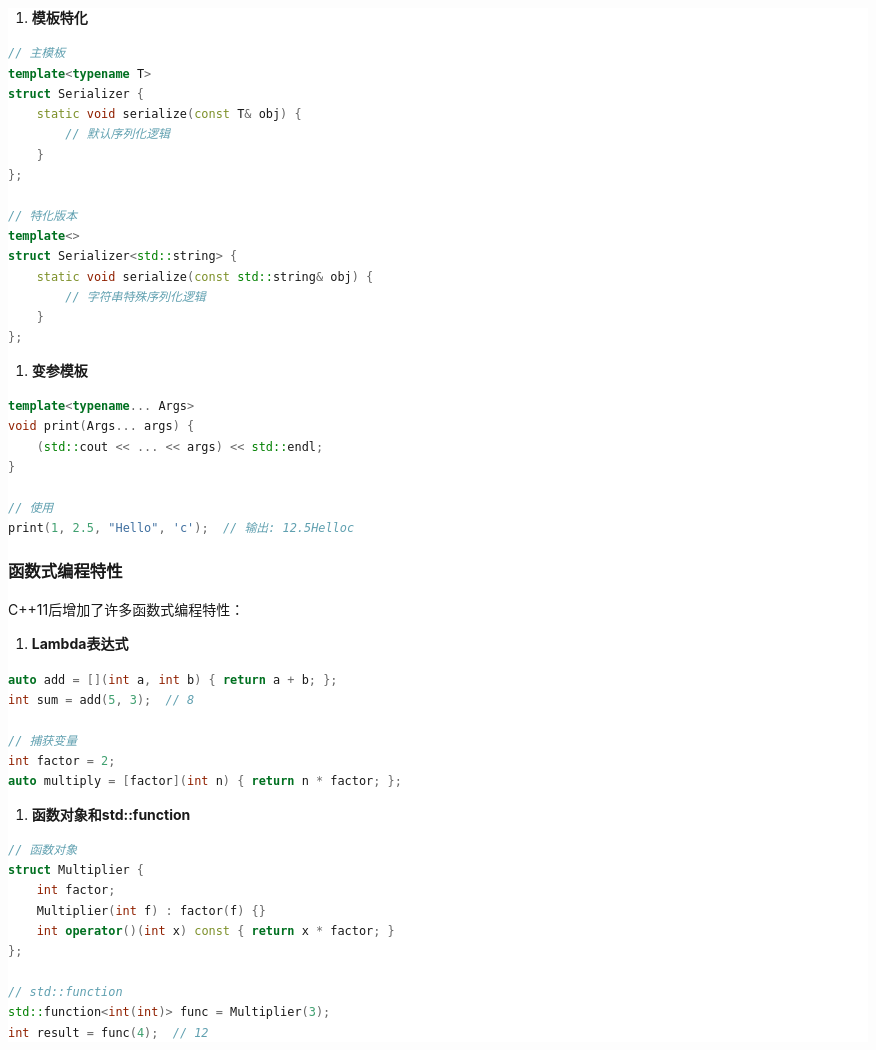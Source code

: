 1. **模板特化**

```cpp
// 主模板
template<typename T>
struct Serializer {
    static void serialize(const T& obj) {
        // 默认序列化逻辑
    }
};

// 特化版本
template<>
struct Serializer<std::string> {
    static void serialize(const std::string& obj) {
        // 字符串特殊序列化逻辑
    }
};
```

1. **变参模板**

```cpp
template<typename... Args>
void print(Args... args) {
    (std::cout << ... << args) << std::endl;
}

// 使用
print(1, 2.5, "Hello", 'c');  // 输出: 12.5Helloc
```

### 函数式编程特性

C++11后增加了许多函数式编程特性：

1. **Lambda表达式**

```cpp
auto add = [](int a, int b) { return a + b; };
int sum = add(5, 3);  // 8

// 捕获变量
int factor = 2;
auto multiply = [factor](int n) { return n * factor; };
```

1. **函数对象和std::function**

```cpp
// 函数对象
struct Multiplier {
    int factor;
    Multiplier(int f) : factor(f) {}
    int operator()(int x) const { return x * factor; }
};

// std::function
std::function<int(int)> func = Multiplier(3);
int result = func(4);  // 12
```
